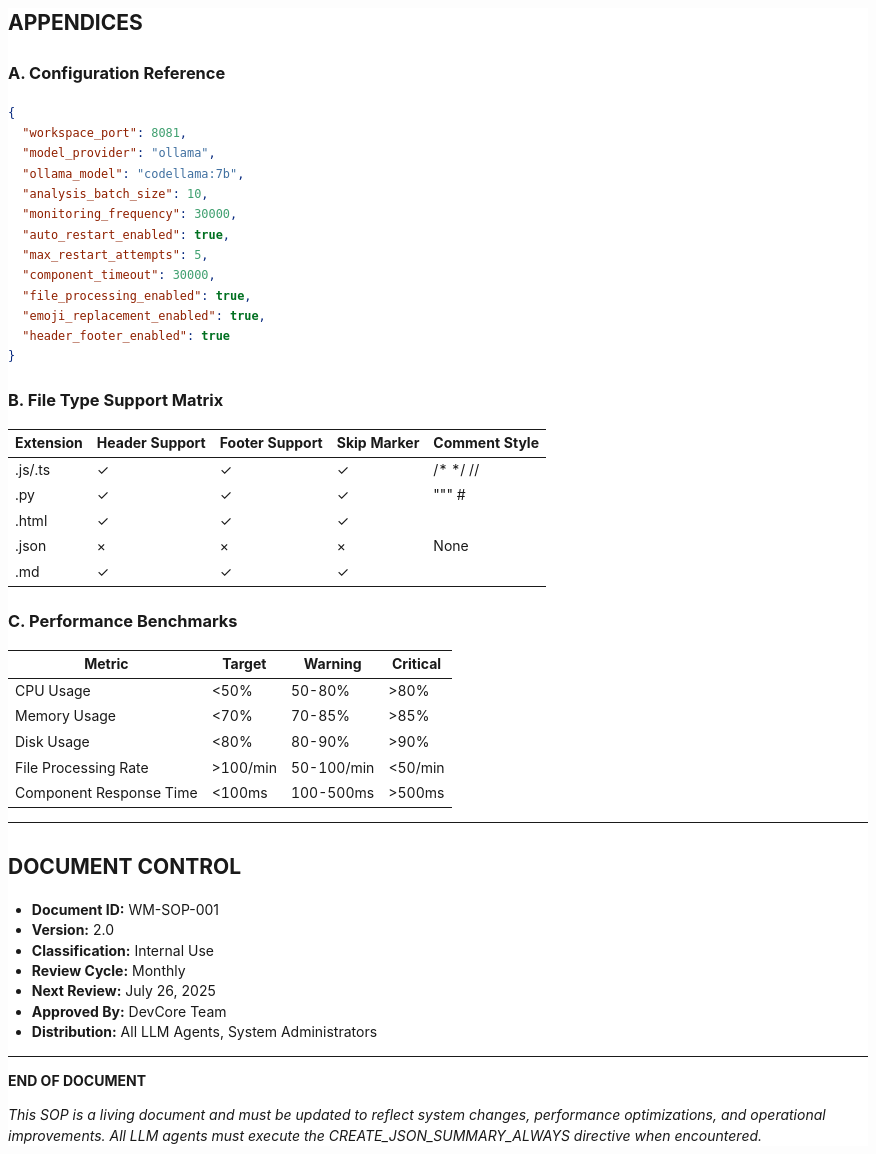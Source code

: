 
## APPENDICES

### A. Configuration Reference
```json
{
  "workspace_port": 8081,
  "model_provider": "ollama",
  "ollama_model": "codellama:7b",
  "analysis_batch_size": 10,
  "monitoring_frequency": 30000,
  "auto_restart_enabled": true,
  "max_restart_attempts": 5,
  "component_timeout": 30000,
  "file_processing_enabled": true,
  "emoji_replacement_enabled": true,
  "header_footer_enabled": true
}
```

### B. File Type Support Matrix
| Extension | Header Support | Footer Support | Skip Marker | Comment Style |
|-----------|----------------|----------------|-------------|---------------|
| .js/.ts   | ✓             | ✓              | ✓           | /* */ // |
| .py       | ✓             | ✓              | ✓           | """ # |  
| .html     | ✓             | ✓              | ✓           |  |
| .json     | ×             | ×              | ×           | None |
| .md       | ✓             | ✓              | ✓           |  |

### C. Performance Benchmarks
| Metric | Target | Warning | Critical |
|--------|--------|---------|----------|
| CPU Usage | <50% | 50-80% | >80% |
| Memory Usage | <70% | 70-85% | >85% |
| Disk Usage | <80% | 80-90% | >90% |
| File Processing Rate | >100/min | 50-100/min | <50/min |
| Component Response Time | <100ms | 100-500ms | >500ms |

---

## DOCUMENT CONTROL
- **Document ID:** WM-SOP-001
- **Version:** 2.0
- **Classification:** Internal Use
- **Review Cycle:** Monthly
- **Next Review:** July 26, 2025
- **Approved By:** DevCore Team
- **Distribution:** All LLM Agents, System Administrators

---

**END OF DOCUMENT**

*This SOP is a living document and must be updated to reflect system changes, performance optimizations, and operational improvements. All LLM agents must execute the CREATE_JSON_SUMMARY_ALWAYS directive when encountered.*
